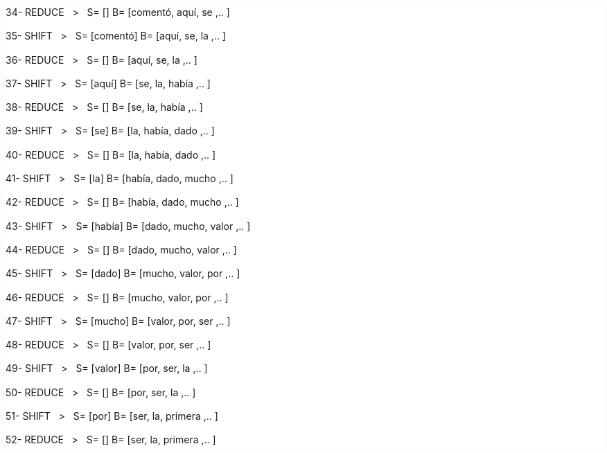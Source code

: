 
34- REDUCE&nbsp;&nbsp;&nbsp;>&nbsp;&nbsp;&nbsp;S= []   B= [comentó, aquí, se ,.. ]



35- SHIFT&nbsp;&nbsp;&nbsp;>&nbsp;&nbsp;&nbsp;S= [comentó]   B= [aquí, se, la ,.. ]



36- REDUCE&nbsp;&nbsp;&nbsp;>&nbsp;&nbsp;&nbsp;S= []   B= [aquí, se, la ,.. ]



37- SHIFT&nbsp;&nbsp;&nbsp;>&nbsp;&nbsp;&nbsp;S= [aquí]   B= [se, la, había ,.. ]



38- REDUCE&nbsp;&nbsp;&nbsp;>&nbsp;&nbsp;&nbsp;S= []   B= [se, la, había ,.. ]



39- SHIFT&nbsp;&nbsp;&nbsp;>&nbsp;&nbsp;&nbsp;S= [se]   B= [la, había, dado ,.. ]



40- REDUCE&nbsp;&nbsp;&nbsp;>&nbsp;&nbsp;&nbsp;S= []   B= [la, había, dado ,.. ]



41- SHIFT&nbsp;&nbsp;&nbsp;>&nbsp;&nbsp;&nbsp;S= [la]   B= [había, dado, mucho ,.. ]



42- REDUCE&nbsp;&nbsp;&nbsp;>&nbsp;&nbsp;&nbsp;S= []   B= [había, dado, mucho ,.. ]



43- SHIFT&nbsp;&nbsp;&nbsp;>&nbsp;&nbsp;&nbsp;S= [había]   B= [dado, mucho, valor ,.. ]



44- REDUCE&nbsp;&nbsp;&nbsp;>&nbsp;&nbsp;&nbsp;S= []   B= [dado, mucho, valor ,.. ]



45- SHIFT&nbsp;&nbsp;&nbsp;>&nbsp;&nbsp;&nbsp;S= [dado]   B= [mucho, valor, por ,.. ]



46- REDUCE&nbsp;&nbsp;&nbsp;>&nbsp;&nbsp;&nbsp;S= []   B= [mucho, valor, por ,.. ]



47- SHIFT&nbsp;&nbsp;&nbsp;>&nbsp;&nbsp;&nbsp;S= [mucho]   B= [valor, por, ser ,.. ]



48- REDUCE&nbsp;&nbsp;&nbsp;>&nbsp;&nbsp;&nbsp;S= []   B= [valor, por, ser ,.. ]



49- SHIFT&nbsp;&nbsp;&nbsp;>&nbsp;&nbsp;&nbsp;S= [valor]   B= [por, ser, la ,.. ]



50- REDUCE&nbsp;&nbsp;&nbsp;>&nbsp;&nbsp;&nbsp;S= []   B= [por, ser, la ,.. ]



51- SHIFT&nbsp;&nbsp;&nbsp;>&nbsp;&nbsp;&nbsp;S= [por]   B= [ser, la, primera ,.. ]



52- REDUCE&nbsp;&nbsp;&nbsp;>&nbsp;&nbsp;&nbsp;S= []   B= [ser, la, primera ,.. ]


